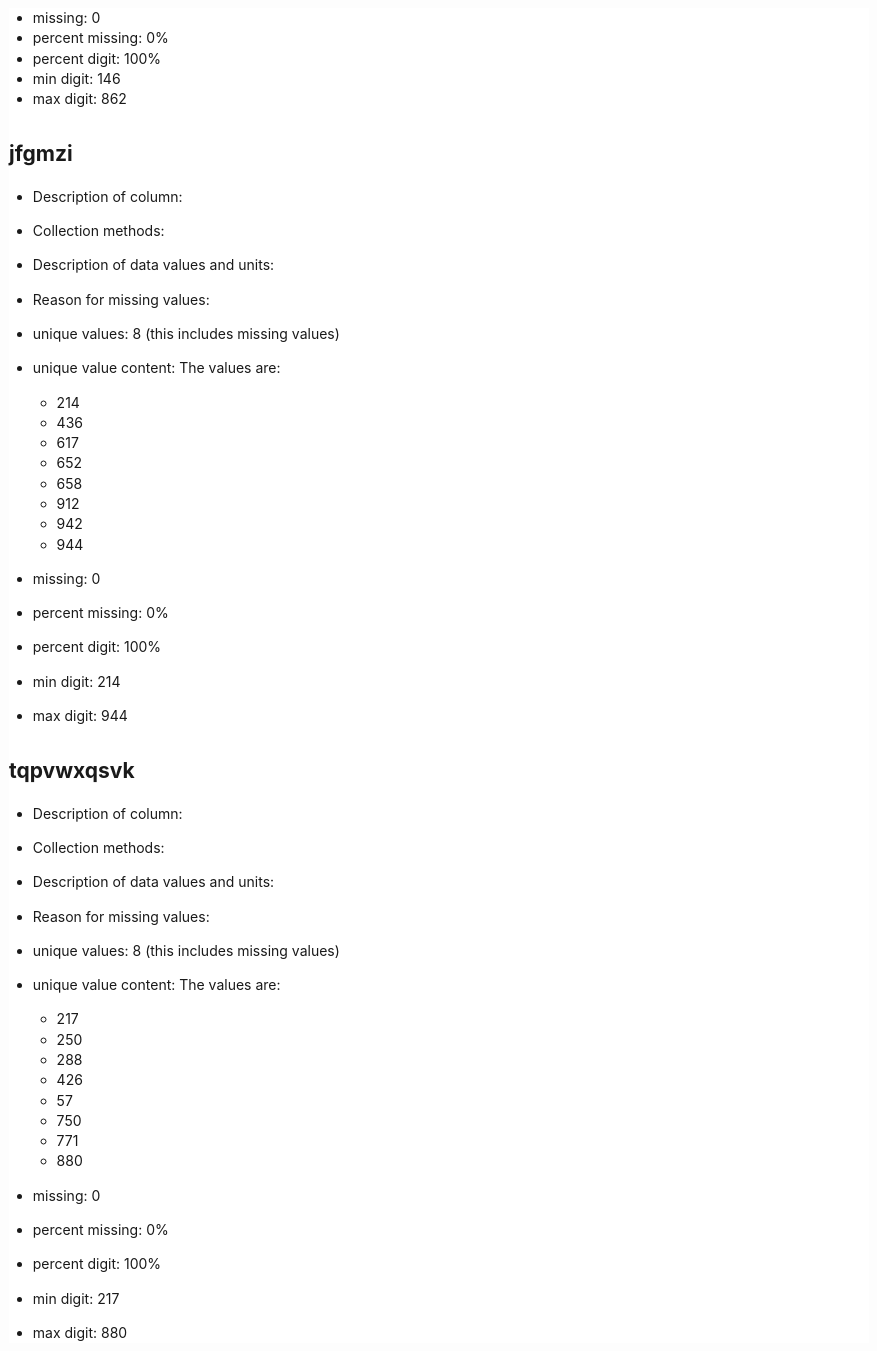* missing: 0
* percent missing: 0%
* percent digit: 100%
* min digit: 146
* max digit: 862

**jfgmzi**
--------
* Description of column: 
* Collection methods: 
* Description of data values and units: 
* Reason for missing values: 

* unique values: 8 (this includes missing values)
* unique value content: The values are:
	* 214
	* 436
	* 617
	* 652
	* 658
	* 912
	* 942
	* 944

* missing: 0
* percent missing: 0%
* percent digit: 100%
* min digit: 214
* max digit: 944

**tqpvwxqsvk**
------------
* Description of column: 
* Collection methods: 
* Description of data values and units: 
* Reason for missing values: 

* unique values: 8 (this includes missing values)
* unique value content: The values are:
	* 217
	* 250
	* 288
	* 426
	* 57
	* 750
	* 771
	* 880

* missing: 0
* percent missing: 0%
* percent digit: 100%
* min digit: 217
* max digit: 880
